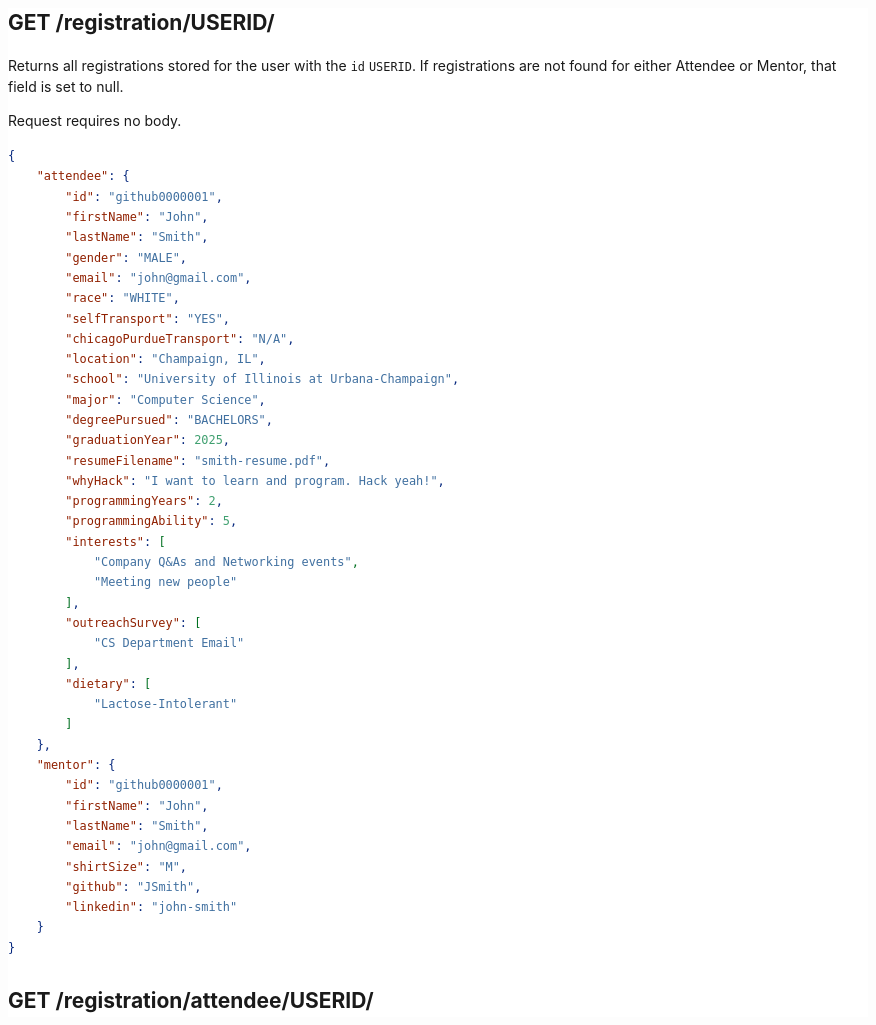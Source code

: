 GET /registration/USERID/
-------------------------

Returns all registrations stored for the user with the `id` `USERID`.
If registrations are not found for either Attendee or Mentor, that field is set to null.

Request requires no body.

```json title="Example response"
{
	"attendee": {
		"id": "github0000001",
		"firstName": "John",
		"lastName": "Smith",
		"gender": "MALE",
		"email": "john@gmail.com",
		"race": "WHITE",
		"selfTransport": "YES",
		"chicagoPurdueTransport": "N/A",
		"location": "Champaign, IL",
		"school": "University of Illinois at Urbana-Champaign",
		"major": "Computer Science",
		"degreePursued": "BACHELORS",
		"graduationYear": 2025,
		"resumeFilename": "smith-resume.pdf",
		"whyHack": "I want to learn and program. Hack yeah!",
		"programmingYears": 2,
		"programmingAbility": 5,
		"interests": [
			"Company Q&As and Networking events",
			"Meeting new people"
		],
		"outreachSurvey": [
			"CS Department Email"
		],
		"dietary": [
			"Lactose-Intolerant"
		]
	},
	"mentor": {
		"id": "github0000001",
		"firstName": "John",
		"lastName": "Smith",
		"email": "john@gmail.com",
		"shirtSize": "M",
		"github": "JSmith",
		"linkedin": "john-smith"
	}
}
```

GET /registration/attendee/USERID/
-------------------------
